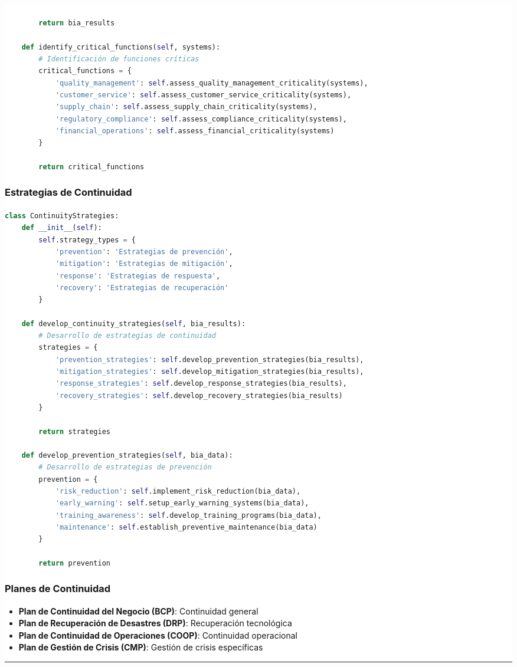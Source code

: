 ```python
        
        return bia_results
    
    def identify_critical_functions(self, systems):
        # Identificación de funciones críticas
        critical_functions = {
            'quality_management': self.assess_quality_management_criticality(systems),
            'customer_service': self.assess_customer_service_criticality(systems),
            'supply_chain': self.assess_supply_chain_criticality(systems),
            'regulatory_compliance': self.assess_compliance_criticality(systems),
            'financial_operations': self.assess_financial_criticality(systems)
        }
        
        return critical_functions
```

### Estrategias de Continuidad
```python
class ContinuityStrategies:
    def __init__(self):
        self.strategy_types = {
            'prevention': 'Estrategias de prevención',
            'mitigation': 'Estrategias de mitigación',
            'response': 'Estrategias de respuesta',
            'recovery': 'Estrategias de recuperación'
        }
    
    def develop_continuity_strategies(self, bia_results):
        # Desarrollo de estrategias de continuidad
        strategies = {
            'prevention_strategies': self.develop_prevention_strategies(bia_results),
            'mitigation_strategies': self.develop_mitigation_strategies(bia_results),
            'response_strategies': self.develop_response_strategies(bia_results),
            'recovery_strategies': self.develop_recovery_strategies(bia_results)
        }
        
        return strategies
    
    def develop_prevention_strategies(self, bia_data):
        # Desarrollo de estrategias de prevención
        prevention = {
            'risk_reduction': self.implement_risk_reduction(bia_data),
            'early_warning': self.setup_early_warning_systems(bia_data),
            'training_awareness': self.develop_training_programs(bia_data),
            'maintenance': self.establish_preventive_maintenance(bia_data)
        }
        
        return prevention
```

### Planes de Continuidad
- **Plan de Continuidad del Negocio (BCP)**: Continuidad general
- **Plan de Recuperación de Desastres (DRP)**: Recuperación tecnológica
- **Plan de Continuidad de Operaciones (COOP)**: Continuidad operacional
- **Plan de Gestión de Crisis (CMP)**: Gestión de crisis específicas

---